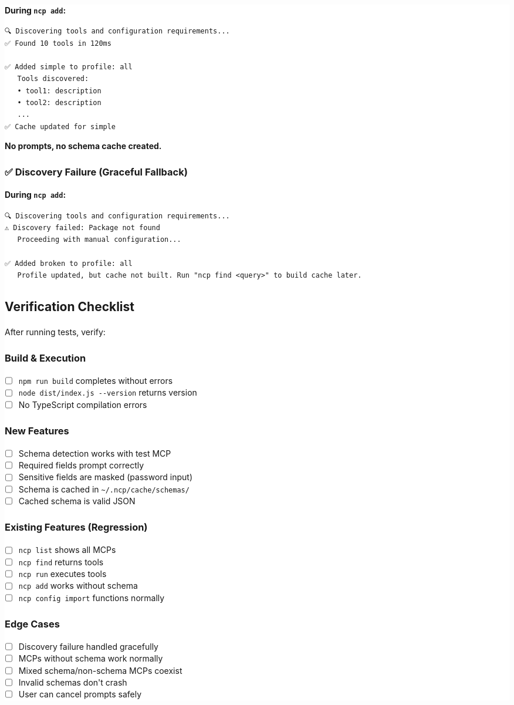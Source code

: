 **During `ncp add`:**
```
🔍 Discovering tools and configuration requirements...
✅ Found 10 tools in 120ms

✅ Added simple to profile: all
   Tools discovered:
   • tool1: description
   • tool2: description
   ...
✅ Cache updated for simple
```

**No prompts, no schema cache created.**

### ✅ Discovery Failure (Graceful Fallback)

**During `ncp add`:**
```
🔍 Discovering tools and configuration requirements...
⚠️ Discovery failed: Package not found
   Proceeding with manual configuration...

✅ Added broken to profile: all
   Profile updated, but cache not built. Run "ncp find <query>" to build cache later.
```

## Verification Checklist

After running tests, verify:

### Build & Execution
- [ ] `npm run build` completes without errors
- [ ] `node dist/index.js --version` returns version
- [ ] No TypeScript compilation errors

### New Features
- [ ] Schema detection works with test MCP
- [ ] Required fields prompt correctly
- [ ] Sensitive fields are masked (password input)
- [ ] Schema is cached in `~/.ncp/cache/schemas/`
- [ ] Cached schema is valid JSON

### Existing Features (Regression)
- [ ] `ncp list` shows all MCPs
- [ ] `ncp find` returns tools
- [ ] `ncp run` executes tools
- [ ] `ncp add` works without schema
- [ ] `ncp config import` functions normally

### Edge Cases
- [ ] Discovery failure handled gracefully
- [ ] MCPs without schema work normally
- [ ] Mixed schema/non-schema MCPs coexist
- [ ] Invalid schemas don't crash
- [ ] User can cancel prompts safely
